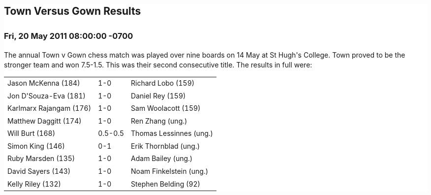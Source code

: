 </div>

<div class="article">

## Town Versus Gown Results

### Fri, 20 May 2011 08:00:00 -0700

The annual Town v Gown chess match was played over nine boards on 14 May at St Hugh's College. Town proved to be the stronger team and won 7.5-1.5\. This was their second consecutive title. The results in full were:  

<table>
	<tbody>
		<tr>
			<td>Jason McKenna (184)</td>
			<td>1-0</td>
			<td>Richard Lobo (159)</td>
		</tr>
		<tr>
			<td>Jon D'Souza-Eva (181)</td>
			<td>1-0</td>
			<td>Daniel Rey (159)</td>
		</tr>
		<tr>
			<td>Karlmarx Rajangam (176)</td>
			<td>1-0</td>
			<td>Sam Woolacott (159)</td>
		</tr>
		<tr>
			<td>Matthew Daggitt (174)</td>
			<td>1-0</td>
			<td>Ren Zhang (ung.)</td>
		</tr>
		<tr>
			<td>Will Burt (168)</td>
			<td>0.5-0.5</td>
			<td>Thomas Lessinnes (ung.)</td>
		</tr>
		<tr>
			<td>Simon King (146)</td>
			<td>0-1</td>
			<td>Erik Thornblad (ung.)</td>
		</tr>
		<tr>
			<td>Ruby Marsden (135)</td>
			<td>1-0</td>
			<td>Adam Bailey (ung.)</td>
		</tr>
		<tr>
			<td>David Sayers (143)</td>
			<td>1-0</td>
			<td>Noam Finkelstein (ung.)</td>
		</tr>
		<tr>
			<td>Kelly Riley (132)</td>
			<td>1-0</td>
			<td>Stephen Belding (92)</td>
		</tr>
	</tbody>
</table>
